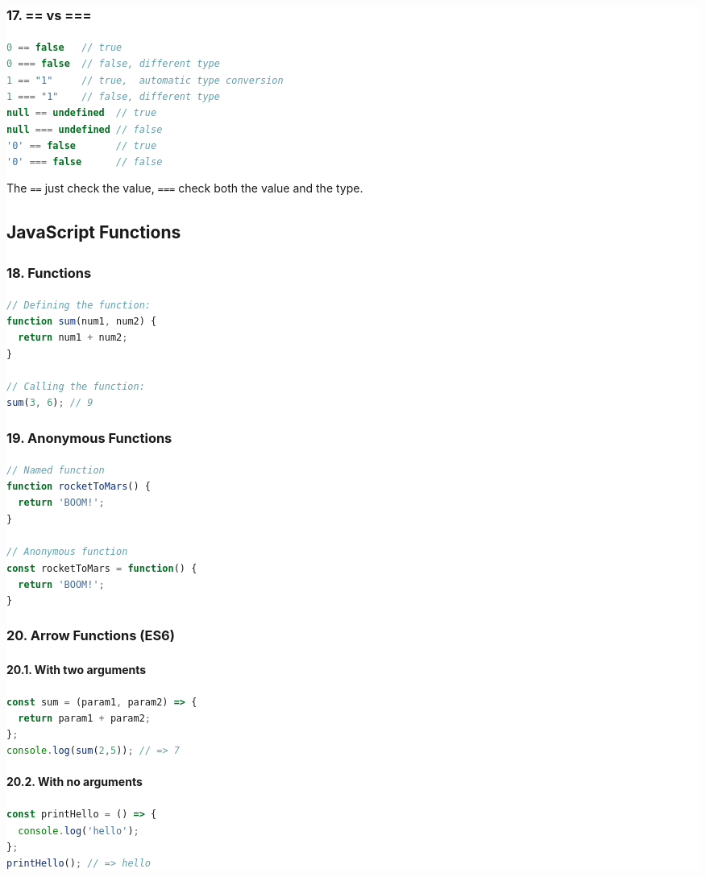 ###  17. <a name='vs'></a>== vs ===
```javascript
0 == false   // true
0 === false  // false, different type
1 == "1"     // true,  automatic type conversion 
1 === "1"    // false, different type
null == undefined  // true
null === undefined // false
'0' == false       // true
'0' === false      // false
```
The `==` just check the value, `===` check both the value and the type.


JavaScript Functions 
------------


###  18. <a name='Functions'></a>Functions

```javascript
// Defining the function:
function sum(num1, num2) {
  return num1 + num2;
}

// Calling the function:
sum(3, 6); // 9
```


###  19. <a name='AnonymousFunctions'></a>Anonymous Functions

```javascript
// Named function
function rocketToMars() {
  return 'BOOM!';
}

// Anonymous function
const rocketToMars = function() {
  return 'BOOM!';
}
```



###  20. <a name='ArrowFunctionsES6'></a>Arrow Functions (ES6) 
####  20.1. <a name='Withtwoarguments'></a>With two arguments 
```javascript
const sum = (param1, param2) => { 
  return param1 + param2; 
}; 
console.log(sum(2,5)); // => 7 
```
####  20.2. <a name='Withnoarguments'></a>With no arguments 
```javascript
const printHello = () => { 
  console.log('hello'); 
}; 
printHello(); // => hello
```